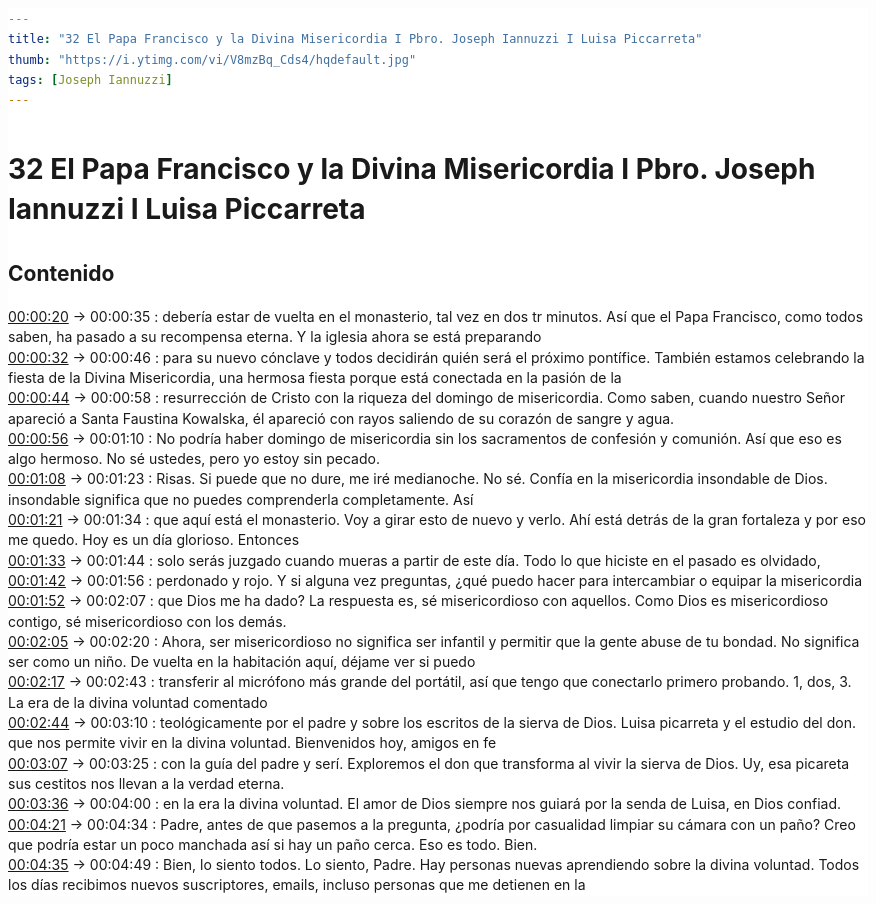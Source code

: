 ```yaml
---
title: "32 El Papa Francisco y la Divina Misericordia I Pbro. Joseph Iannuzzi I Luisa Piccarreta"
thumb: "https://i.ytimg.com/vi/V8mzBq_Cds4/hqdefault.jpg"
tags: [Joseph Iannuzzi]
---
```


 # 32 El Papa Francisco y la Divina Misericordia I Pbro. Joseph Iannuzzi I Luisa Piccarreta 

 <iframe width="560" height="315" src="https://www.youtube.com/embed/V8mzBq_Cds4" title="YouTube video player" frameborder="0" allow="accelerometer; autoplay; clipboard-write; encrypted-media; gyroscope; picture-in-picture" allowfullscreen></iframe> 

 ## Contenido


[00:00:20](https://www.youtube.com/watch?v=V8mzBq_Cds4&t=20.4s&t=20s) -> 00:00:35 : debería estar de vuelta en el monasterio, tal vez en dos tr minutos. Así que el Papa Francisco, como todos saben, ha pasado a su recompensa eterna. Y la iglesia ahora se está preparando  
[00:00:32](https://www.youtube.com/watch?v=V8mzBq_Cds4&t=32.48s&t=32s) -> 00:00:46 : para su nuevo cónclave y todos decidirán quién será el próximo pontífice. También estamos celebrando la fiesta de la Divina Misericordia, una hermosa fiesta porque está conectada en la pasión de la  
[00:00:44](https://www.youtube.com/watch?v=V8mzBq_Cds4&t=44.0s&t=44s) -> 00:00:58 : resurrección de Cristo con la riqueza del domingo de misericordia. Como saben, cuando nuestro Señor apareció a Santa Faustina Kowalska, él apareció con rayos saliendo de su corazón de sangre y agua.  
[00:00:56](https://www.youtube.com/watch?v=V8mzBq_Cds4&t=55.6s&t=56s) -> 00:01:10 : No podría haber domingo de misericordia sin los sacramentos de confesión y comunión. Así que eso es algo hermoso. No sé ustedes, pero yo estoy sin pecado.  
[00:01:08](https://www.youtube.com/watch?v=V8mzBq_Cds4&t=68.159s&t=68s) -> 00:01:23 : Risas. Si puede que no dure, me iré medianoche. No sé. Confía en la misericordia insondable de Dios. insondable significa que no puedes comprenderla completamente. Así  
[00:01:21](https://www.youtube.com/watch?v=V8mzBq_Cds4&t=80.64s&t=81s) -> 00:01:34 : que aquí está el monasterio. Voy a girar esto de nuevo y verlo. Ahí está detrás de la gran fortaleza y por eso me quedo. Hoy es un día glorioso. Entonces  
[00:01:33](https://www.youtube.com/watch?v=V8mzBq_Cds4&t=92.799s&t=93s) -> 00:01:44 : solo serás juzgado cuando mueras a partir de este día. Todo lo que hiciste en el pasado es olvidado,  
[00:01:42](https://www.youtube.com/watch?v=V8mzBq_Cds4&t=102.04s&t=102s) -> 00:01:56 : perdonado y rojo. Y si alguna vez preguntas, ¿qué puedo hacer para intercambiar o equipar la misericordia  
[00:01:52](https://www.youtube.com/watch?v=V8mzBq_Cds4&t=112.04s&t=112s) -> 00:02:07 : que Dios me ha dado? La respuesta es, sé misericordioso con aquellos. Como Dios es misericordioso contigo, sé misericordioso con los demás.  
[00:02:05](https://www.youtube.com/watch?v=V8mzBq_Cds4&t=124.6s&t=125s) -> 00:02:20 : Ahora, ser misericordioso no significa ser infantil y permitir que la gente abuse de tu bondad. No significa ser como un niño. De vuelta en la habitación aquí, déjame ver si puedo  
[00:02:17](https://www.youtube.com/watch?v=V8mzBq_Cds4&t=137.0s&t=137s) -> 00:02:43 : transferir al micrófono más grande del portátil, así que tengo que conectarlo primero probando. 1, dos, 3. La era de la divina voluntad comentado  
[00:02:44](https://www.youtube.com/watch?v=V8mzBq_Cds4&t=163.92s&t=164s) -> 00:03:10 : teológicamente por el padre y sobre los escritos de la sierva de Dios. Luisa picarreta y el estudio del don. que nos permite vivir en la divina voluntad. Bienvenidos hoy, amigos en fe  
[00:03:07](https://www.youtube.com/watch?v=V8mzBq_Cds4&t=186.92s&t=187s) -> 00:03:25 : con la guía del padre y serí. Exploremos el don que transforma al vivir la sierva de Dios. Uy, esa picareta sus cestitos nos llevan a la verdad eterna.  
[00:03:36](https://www.youtube.com/watch?v=V8mzBq_Cds4&t=215.64s&t=216s) -> 00:04:00 : en la era la divina voluntad. El amor de Dios siempre nos guiará por la senda de Luisa, en Dios confiad.  
[00:04:21](https://www.youtube.com/watch?v=V8mzBq_Cds4&t=261.12s&t=261s) -> 00:04:34 : Padre, antes de que pasemos a la pregunta, ¿podría por casualidad limpiar su cámara con un paño? Creo que podría estar un poco manchada así si hay un paño cerca. Eso es todo. Bien.  
[00:04:35](https://www.youtube.com/watch?v=V8mzBq_Cds4&t=275.0s&t=275s) -> 00:04:49 : Bien, lo siento todos. Lo siento, Padre. Hay personas nuevas aprendiendo sobre la divina voluntad. Todos los días recibimos nuevos suscriptores, emails, incluso personas que me detienen en la  